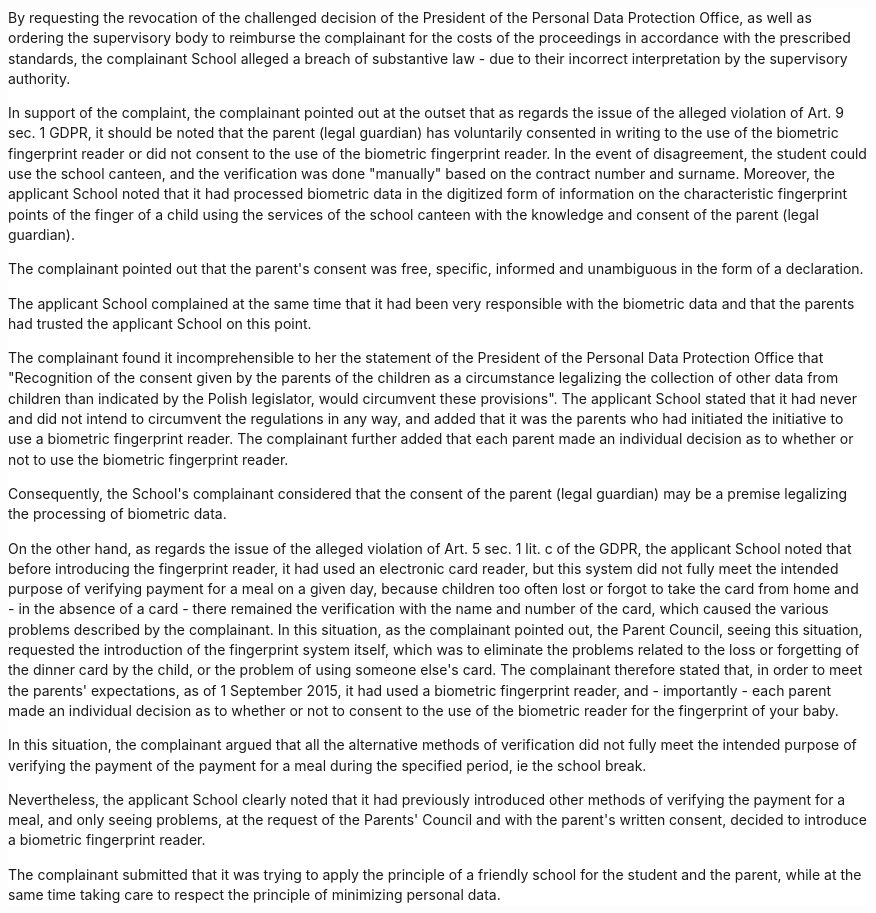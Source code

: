 By requesting the revocation of the challenged decision of the President of the Personal Data Protection Office, as well as ordering the supervisory body to reimburse the complainant for the costs of the proceedings in accordance with the prescribed standards, the complainant School alleged a breach of substantive law - due to their incorrect interpretation by the supervisory authority.

In support of the complaint, the complainant pointed out at the outset that as regards the issue of the alleged violation of Art. 9 sec. 1 GDPR, it should be noted that the parent (legal guardian) has voluntarily consented in writing to the use of the biometric fingerprint reader or did not consent to the use of the biometric fingerprint reader. In the event of disagreement, the student could use the school canteen, and the verification was done "manually" based on the contract number and surname. Moreover, the applicant School noted that it had processed biometric data in the digitized form of information on the characteristic fingerprint points of the finger of a child using the services of the school canteen with the knowledge and consent of the parent (legal guardian).

The complainant pointed out that the parent's consent was free, specific, informed and unambiguous in the form of a declaration.

The applicant School complained at the same time that it had been very responsible with the biometric data and that the parents had trusted the applicant School on this point.

The complainant found it incomprehensible to her the statement of the President of the Personal Data Protection Office that "Recognition of the consent given by the parents of the children as a circumstance legalizing the collection of other data from children than indicated by the Polish legislator, would circumvent these provisions". The applicant School stated that it had never and did not intend to circumvent the regulations in any way, and added that it was the parents who had initiated the initiative to use a biometric fingerprint reader. The complainant further added that each parent made an individual decision as to whether or not to use the biometric fingerprint reader.

Consequently, the School's complainant considered that the consent of the parent (legal guardian) may be a premise legalizing the processing of biometric data.

On the other hand, as regards the issue of the alleged violation of Art. 5 sec. 1 lit. c of the GDPR, the applicant School noted that before introducing the fingerprint reader, it had used an electronic card reader, but this system did not fully meet the intended purpose of verifying payment for a meal on a given day, because children too often lost or forgot to take the card from home and - in the absence of a card - there remained the verification with the name and number of the card, which caused the various problems described by the complainant. In this situation, as the complainant pointed out, the Parent Council, seeing this situation, requested the introduction of the fingerprint system itself, which was to eliminate the problems related to the loss or forgetting of the dinner card by the child, or the problem of using someone else's card. The complainant therefore stated that, in order to meet the parents' expectations, as of 1 September 2015, it had used a biometric fingerprint reader, and - importantly - each parent made an individual decision as to whether or not to consent to the use of the biometric reader for the fingerprint of your baby.

In this situation, the complainant argued that all the alternative methods of verification did not fully meet the intended purpose of verifying the payment of the payment for a meal during the specified period, ie the school break.

Nevertheless, the applicant School clearly noted that it had previously introduced other methods of verifying the payment for a meal, and only seeing problems, at the request of the Parents' Council and with the parent's written consent, decided to introduce a biometric fingerprint reader.

The complainant submitted that it was trying to apply the principle of a friendly school for the student and the parent, while at the same time taking care to respect the principle of minimizing personal data.
